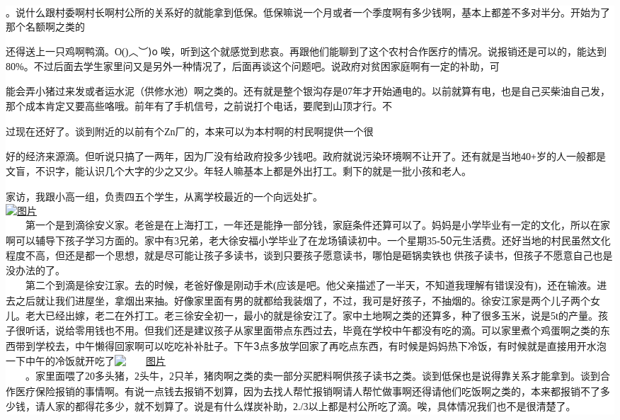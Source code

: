 。说什么跟村委啊村长啊村公所的关系好的就能拿到低保。低保嘛说一个月或者一个季度啊有多少钱啊，基本上都差不多对半分。开始为了那个名额啊之类的

还得送上一只鸡啊鸭滴。<span lang="EN-US"><span style="font-family: Times New Roman;">O()</span></span><span style="font-family: 宋体; mso-ascii-font-family: 'Times New Roman'; mso-hansi-font-family: 'Times New Roman';">︿︶</span><span lang="EN-US"><span style="font- family: Times New Roman;">)o </span></span><span style="font-family: 宋体; mso-ascii-font-family: 'Times New Roman'; mso-hansi-font-family: 'Times New Roman';">唉，听到这个就感觉到悲哀。再跟他们能聊到了这个农村合作医疗的情况。说报销还是可以的，能达到</span><span lang="EN- US"><span style="font-family: Times New Roman;">80%</span></span><span style="font-family: 宋体; mso-ascii-font-family: 'Times New Roman'; mso-hansi-font-family: 'Times New Roman';">。不过后面去学生家里问又是另外一种情况了，后面再谈这个问题吧。说政府对贫困家庭啊有一定的补助，可</span>

能会弄小猪过来发或者运水泥（供修水池）啊之类的。还有就是整个银沟存是<span lang="EN-US"><span style="font-family: Times New  Roman;">07</span></span><span style="font-family: 宋体; mso-ascii-font-family: 'Times New Roman'; mso-hansi-font-family: 'Times New  Roman';">年才开始通电的。以前就算有电，也是自己买柴油自己发，那个成本肯定又要高些咯哦。前年有了手机信号，之前说打个电话，要爬到山顶才行。不</span>

过现在还好了。谈到附近的以前有个<span lang="EN-US"><span style="font-family: Times New Roman;">Zn</span></span><span style="font- family: 宋体; mso-ascii-font-family: 'Times New Roman'; mso-hansi-font-family: 'Times New Roman';">厂的，本来可以为本村啊的村民啊提供一个很</span>

好的经济来源滴。但听说只搞了一两年，因为厂没有给政府投多少钱吧。政府就说污染环境啊不让开了。还有就是当地<span lang="EN-US"><span style="font-family: Times New Roman;">40+</span></span><span style="font-family: 宋体; mso-ascii-font-family: 'Times New Roman'; mso-hansi -font-family: 'Times New Roman';">岁的人一般都是文盲，不识字，能认识几个大字的少之又少。年轻人嘛基本上都是外出打工。剩下的就是一批小孩和老</span>人。

<p class="MsoNormal" style="margin: 0cm 0cm 0pt;">
  家访，我跟小高一组，负责四五个学生，从离学校最近的一个向远处扩。
</p>

<p class="MsoNormal" style="margin: 0cm 0cm 0pt;">
  <p class="MsoNormal" style="margin: 0cm 0cm 0pt;">
    <a href="http://www.tanglei.name/wp-content/blogresources/volenteer- teaching-In-GuiZhou/5-3.jpg" target="_blank"><img style="background: none transparent scroll repeat 0% 0%;" src="http://www.tanglei.name/wp-content/blogresources/volenteer-teaching-In-GuiZhou/5-3.jpg" alt="图片" width="478" height="311" /></a>
  </p>
  
  <p class="MsoNormal" style="text-indent: 21pt; margin: 0cm 0cm 0pt;">
    <span style="font-family: 宋体; mso-ascii-font-family: 'Times New  Roman'; mso-hansi-font-family: 'Times New Roman';">第一个是到滴徐安义家。老爸是在上海打工，一年还是能挣一部分钱，家庭条件还算可以了。妈妈是</span>小学毕业有一定的文化，所以在家啊可以辅导下孩子学习方面的。家中有<span lang="EN-US"><span style="font-family: Times New  Roman;">3</span></span><span style="font-family: 宋体; mso-ascii-font-family: 'Times New Roman'; mso-hansi-font-family: 'Times New  Roman';">兄弟，老大徐安福小学毕业了在龙场镇读初中。一个星期</span><span lang="EN-US"><span style="font-family: Times New Roman;">35-</span></span>50<span style="font-family: 宋体; mso-ascii-font-family: 'Times New Roman'; mso-hansi-font-family: 'Times New Roman';">元生活</span>费。还好当地的村民虽然文化程度不高，但还是都一个思想，就是尽可能让孩子多读书，谈到只要孩子愿意读书，哪怕是砸锅卖铁也<span style="font-family: Times New Roman;"> </span><span style="font-family: 宋体; mso-ascii-font-family: 'Times New Roman'; mso-hansi-font- family: 'Times New Roman';">供孩子读书，但孩子不愿意自己也是没办法的了。</span>
  </p>
  
  <p class="MsoNormal" style="text-indent: 21pt; margin: 0cm 0cm 0pt;">
    <span style="font-family: 宋体; mso-ascii-font-family: 'Times New  Roman'; mso-hansi-font-family: 'Times New Roman';">第二个到滴是徐安江家。去的时候，老爸好像是刚动手术</span><span lang="EN-US"><span style="font-family: Times New Roman;">(</span></span><span style="font-family: 宋体; mso-ascii-font-family: 'Times New Roman'; mso-hansi- font-family: 'Times New Roman';">应该是吧。他父亲描述了一半天，不知道我理解有错误没有</span><span lang="EN-US"><span style="font-family: Times New Roman;">)</span></span><span style="font-family: 宋体; mso-ascii-font-family: 'Times New Roman'; mso-hansi-font-family: 'Times  New Roman';">，还在输液。进去之后就让我们进屋坐，拿烟出来抽。好像家里面有男的就都给我装烟了，不过，我可是好孩子，不抽烟的。徐安江家是两个儿</span>子两个女儿。老大已经出嫁，老二在外打工。老三徐安全初一，最小的就是徐安江了。家中土地啊之类的还算多，种了很多玉米，说是<span lang="EN-US"><span style="font-family: Times New Roman;">5t</span></span><span style="font-family: 宋体; mso-ascii-font-family: 'Times New  Roman'; mso-hansi-font-family: 'Times New Roman';">的产量。孩子很听话，说给零用钱也不用。但我们还是建议孩子从家里面带点东西过去，毕竟在学校</span>中午都没有吃的滴。可以家里煮个鸡蛋啊之类的东西带到学校去，中午懒得回家啊可以吃吃补补肚子。下午<span lang="EN-US"><span style="font- family: Times New Roman;">3</span></span><span style="font-family: 宋体; mso-ascii-font-family: 'Times New Roman'; mso-hansi-font-family: 'Times New Roman';">点多放学回家了再吃点东西，有时候是妈妈热下冷饭，有时候就是直接用开水泡一下中午的冷饭就开吃了<a href="http://www.tanglei.name/wp-content/blogresources/volenteer-teaching-In-GuiZhou/5-4.jpg" target="_blank"><img style="background: none  transparent scroll repeat 0% 0%;" src="http://www.tanglei.name/wp-content/blogresources/volenteer-teaching-In-GuiZhou/5-4.jpg" alt="图片" width="488" height="361" /></a></span>
  </p>
  
  <p class="MsoNormal" style="text-indent: 21pt; margin: 0cm 0cm 0pt;">
    <span style="font-family: 宋体; mso-ascii-font-family: 'Times New  Roman'; mso-hansi-font-family: 'Times New Roman';">。家里面喂了</span><span lang="EN-US"><span style="font-family: Times New  Roman;">20</span></span><span style="font-family: 宋体; mso-ascii-font-family: 'Times New Roman'; mso-hansi-font-family: 'Times New  Roman';">多头猪，</span><span lang="EN-US"><span style="font-family: Times New Roman;">2</span></span><span style="font-family: 宋体; mso- ascii-font-family: 'Times New Roman'; mso-hansi-font-family: 'Times New Roman';">头牛，</span><span lang="EN-US"><span style="font-family: Times New Roman;">2</span></span><span style="font-family: 宋体; mso-ascii-font-family: 'Times New Roman'; mso-hansi-font-family: 'Times  New Roman';">只羊，猪肉啊之类的卖一部分买肥料啊供孩子读书之类。谈到低保也是说得靠关系才能拿到。谈到合作医疗保险报销的事情啊。有说一点钱去报</span>销不划算，因为去找人帮忙报销啊请人帮忙做事啊还得请他们吃饭啊之类的，本来都报销不了多少钱，请人家的都得花多少，就不划算了。说是有什么煤炭补助，<span lang="EN-US"><span style="font-family: Times New Roman;">2./3</span></span><span style="font-family: 宋体; mso-ascii-font -family: 'Times New Roman'; mso-hansi-font-family: 'Times New Roman';">以上都是村公所吃了滴。唉，具体情况我们也不是很清楚了。</span>
  </p>
  